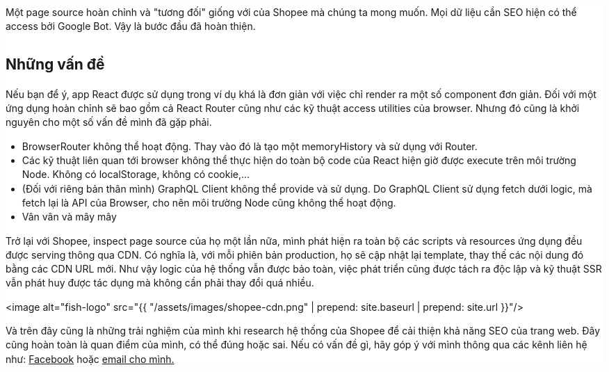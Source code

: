 Một page source hoàn chỉnh và "tương đối" giống với của Shopee mà chúng ta mong muốn. Mọi dữ liệu cần SEO hiện có thể access bởi Google Bot. Vậy là bước đầu đã hoàn thiện.

## Những vấn đề

Nếu bạn để ý, app React được sử dụng trong ví dụ khá là đơn giản với việc chỉ render ra một số component đơn giản. Đối với một ứng dụng hoàn chỉnh sẽ bao gồm cả React Router cũng như các kỹ thuật access utilities của browser. Nhưng đó cũng là khởi nguyên cho một số vấn đề mình đã gặp phải.

- BrowserRouter không thể hoạt động. Thay vào đó là tạo một memoryHistory và sử dụng với Router.
- Các kỹ thuật liên quan tới browser không thể thực hiện do toàn bộ code của React hiện giờ được execute trên môi trường Node. Không có localStorage, không có cookie,...
- (Đối với riêng bản thân mình) GraphQL Client không thể provide và sử dụng. Do GraphQL Client sử dụng fetch dưới logic, mà fetch lại là API của Browser, cho nên môi trường Node cũng không thể hoạt động.
- Vân vân và mây mây

Trở lại với Shopee, inspect page source của họ một lần nữa, mình phát hiện ra toàn bộ các scripts và resources ứng dụng đều được serving thông qua CDN. Có nghĩa là, với mỗi phiên bản production, họ sẽ cập nhật lại template, thay thế các nội dung đó bằng các CDN URL mới. Như vậy logic của hệ thống vẫn được bảo toàn, việc phát triển cũng được tách ra độc lập và kỹ thuật SSR vẫn phát huy được tác dụng mà không cần phải thay đổi quá nhiều.

<image alt="fish-logo" src="{{ "/assets/images/shopee-cdn.png" | prepend: site.baseurl | prepend: site.url }}"/>

Và trên đây cũng là những trải nghiệm của mình khi research hệ thống của Shopee để cải thiện khả năng SEO của trang web. Đây cũng hoàn toàn là quan điểm của mình, có thể đúng hoặc sai. Nếu có vấn đề gì, hãy góp ý với mình thông qua các kênh liên hệ như: <a target="blank" href="https://facebook.com/phongisntreal">Facebook</a> hoặc <a href="mailto:tranphongbb@outlook.com">email cho mình.</a>